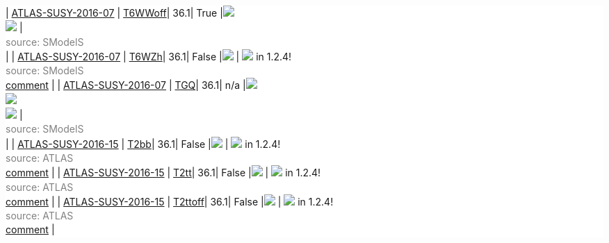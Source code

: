 | [ATLAS-SUSY-2016-07](https://atlas.web.cern.ch/Atlas/GROUPS/PHYSICS/PAPERS/SUSY-2016-07/) | [T6WWoff](SmsDictionary124#T6WWoff)| 36.1| True |<a href="https://smodels.github.io/validation/124/media/linux/walten/git/smodels-database/13TeV/ATLAS/ATLAS-SUSY-2016-07-eff/validation/T6WWoff_2EqMassAx_EqMassB0.5x+0.5y_EqMassCy.png"><img src="https://smodels.github.io/validation/124/media/linux/walten/git/smodels-database/13TeV/ATLAS/ATLAS-SUSY-2016-07-eff/validation/T6WWoff_2EqMassAx_EqMassB0.5x+0.5y_EqMassCy.png?1439896953" /></a><BR><a href="https://smodels.github.io/validation/124/media/linux/walten/git/smodels-database/13TeV/ATLAS/ATLAS-SUSY-2016-07-eff/validation/T6WWoff_2EqMassAx_EqMassBy_EqMassC60.0.png"><img src="https://smodels.github.io/validation/124/media/linux/walten/git/smodels-database/13TeV/ATLAS/ATLAS-SUSY-2016-07-eff/validation/T6WWoff_2EqMassAx_EqMassBy_EqMassC60.0.png?1439896953" /></a>  |<br><font color='grey'>source: SModelS</font><br> |
| [ATLAS-SUSY-2016-07](https://atlas.web.cern.ch/Atlas/GROUPS/PHYSICS/PAPERS/SUSY-2016-07/) | [T6WZh](SmsDictionary124#T6WZh)| 36.1| False |<a href="https://smodels.github.io/validation/124/media/linux/walten/git/smodels-database/13TeV/ATLAS/ATLAS-SUSY-2016-07-eff/validation/T6WZh_2EqMassAx_EqMassBy_EqMassC60.0.png"><img src="https://smodels.github.io/validation/124/media/linux/walten/git/smodels-database/13TeV/ATLAS/ATLAS-SUSY-2016-07-eff/validation/T6WZh_2EqMassAx_EqMassBy_EqMassC60.0.png?1439896953" /></a>  | <img src="https://smodels.github.io/pics/new.png" /> in 1.2.4! <br><font color='grey'>source: SModelS</font><br>[comment](https://smodels.github.io/validation/124/media/linux/walten/git/smodels-database/13TeV/ATLAS/ATLAS-SUSY-2016-07-eff/validation/T6WZh.txt) |
| [ATLAS-SUSY-2016-07](https://atlas.web.cern.ch/Atlas/GROUPS/PHYSICS/PAPERS/SUSY-2016-07/) | [TGQ](SmsDictionary124#TGQ)| 36.1| n/a |<a href="https://smodels.github.io/validation/124/media/linux/walten/git/smodels-database/13TeV/ATLAS/ATLAS-SUSY-2016-07-eff/validation/TGQ_EqMassAx_EqMassB0.0__EqmassAy_EqmassB0.0.png"><img src="https://smodels.github.io/validation/124/media/linux/walten/git/smodels-database/13TeV/ATLAS/ATLAS-SUSY-2016-07-eff/validation/TGQ_EqMassAx_EqMassB0.0__EqmassAy_EqmassB0.0.png?1439896953" /></a><BR><a href="https://smodels.github.io/validation/124/media/linux/walten/git/smodels-database/13TeV/ATLAS/ATLAS-SUSY-2016-07-eff/validation/TGQ_EqMassAx_EqMassB695.0__EqmassAy_EqmassB695.0.png"><img src="https://smodels.github.io/validation/124/media/linux/walten/git/smodels-database/13TeV/ATLAS/ATLAS-SUSY-2016-07-eff/validation/TGQ_EqMassAx_EqMassB695.0__EqmassAy_EqmassB695.0.png?1439896953" /></a><BR><a href="https://smodels.github.io/validation/124/media/linux/walten/git/smodels-database/13TeV/ATLAS/ATLAS-SUSY-2016-07-eff/validation/TGQ_EqMassAx_EqMassB995.0__EqmassAy_EqmassB995.0.png"><img src="https://smodels.github.io/validation/124/media/linux/walten/git/smodels-database/13TeV/ATLAS/ATLAS-SUSY-2016-07-eff/validation/TGQ_EqMassAx_EqMassB995.0__EqmassAy_EqmassB995.0.png?1439896953" /></a>  |<br><font color='grey'>source: SModelS</font><br> |
| [ATLAS-SUSY-2016-15](https://atlas.web.cern.ch/Atlas/GROUPS/PHYSICS/PAPERS/SUSY-2016-15/) | [T2bb](SmsDictionary124#T2bb)| 36.1| False |<a href="https://smodels.github.io/validation/124/media/linux/walten/git/smodels-database/13TeV/ATLAS/ATLAS-SUSY-2016-15-eff/validation/T2bb_2EqMassAx_EqMassBy.png"><img src="https://smodels.github.io/validation/124/media/linux/walten/git/smodels-database/13TeV/ATLAS/ATLAS-SUSY-2016-15-eff/validation/T2bb_2EqMassAx_EqMassBy.png?1439896953" /></a>  | <img src="https://smodels.github.io/pics/new.png" /> in 1.2.4! <br><font color='grey'>source: ATLAS</font><br>[comment](https://smodels.github.io/validation/124/media/linux/walten/git/smodels-database/13TeV/ATLAS/ATLAS-SUSY-2016-15-eff/validation/T2bb.txt) |
| [ATLAS-SUSY-2016-15](https://atlas.web.cern.ch/Atlas/GROUPS/PHYSICS/PAPERS/SUSY-2016-15/) | [T2tt](SmsDictionary124#T2tt)| 36.1| False |<a href="https://smodels.github.io/validation/124/media/linux/walten/git/smodels-database/13TeV/ATLAS/ATLAS-SUSY-2016-15-eff/validation/T2tt_2EqMassAx_EqMassBy.png"><img src="https://smodels.github.io/validation/124/media/linux/walten/git/smodels-database/13TeV/ATLAS/ATLAS-SUSY-2016-15-eff/validation/T2tt_2EqMassAx_EqMassBy.png?1439896953" /></a>  | <img src="https://smodels.github.io/pics/new.png" /> in 1.2.4! <br><font color='grey'>source: ATLAS</font><br>[comment](https://smodels.github.io/validation/124/media/linux/walten/git/smodels-database/13TeV/ATLAS/ATLAS-SUSY-2016-15-eff/validation/T2tt.txt) |
| [ATLAS-SUSY-2016-15](https://atlas.web.cern.ch/Atlas/GROUPS/PHYSICS/PAPERS/SUSY-2016-15/) | [T2ttoff](SmsDictionary124#T2ttoff)| 36.1| False |<a href="https://smodels.github.io/validation/124/media/linux/walten/git/smodels-database/13TeV/ATLAS/ATLAS-SUSY-2016-15-eff/validation/T2ttoff_2EqMassAx_EqMassBy.png"><img src="https://smodels.github.io/validation/124/media/linux/walten/git/smodels-database/13TeV/ATLAS/ATLAS-SUSY-2016-15-eff/validation/T2ttoff_2EqMassAx_EqMassBy.png?1439896953" /></a>  | <img src="https://smodels.github.io/pics/new.png" /> in 1.2.4! <br><font color='grey'>source: ATLAS</font><br>[comment](https://smodels.github.io/validation/124/media/linux/walten/git/smodels-database/13TeV/ATLAS/ATLAS-SUSY-2016-15-eff/validation/T2ttoff.txt) |